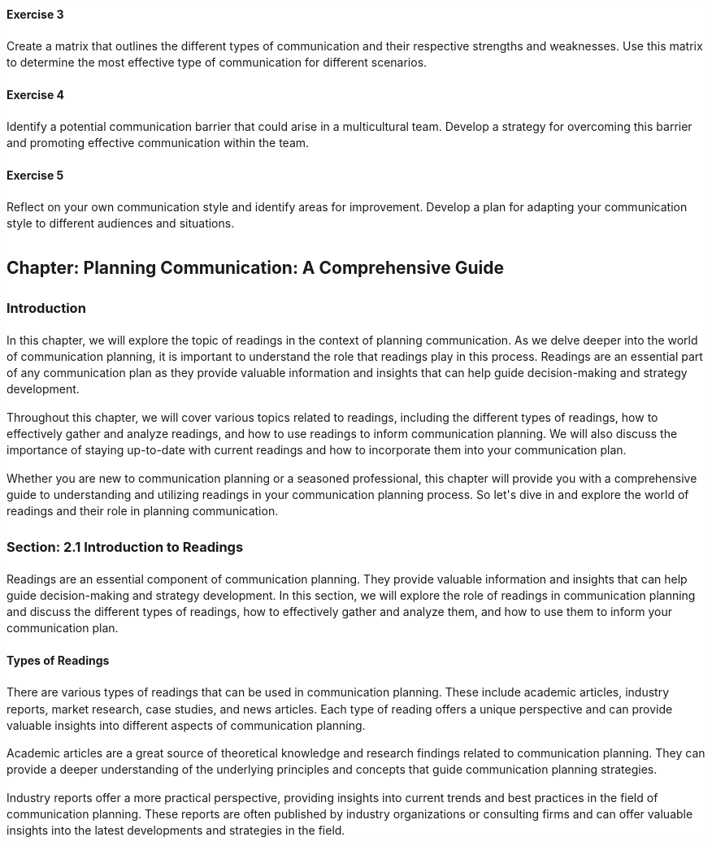 #### Exercise 3
Create a matrix that outlines the different types of communication and their respective strengths and weaknesses. Use this matrix to determine the most effective type of communication for different scenarios.

#### Exercise 4
Identify a potential communication barrier that could arise in a multicultural team. Develop a strategy for overcoming this barrier and promoting effective communication within the team.

#### Exercise 5
Reflect on your own communication style and identify areas for improvement. Develop a plan for adapting your communication style to different audiences and situations.


## Chapter: Planning Communication: A Comprehensive Guide

### Introduction

In this chapter, we will explore the topic of readings in the context of planning communication. As we delve deeper into the world of communication planning, it is important to understand the role that readings play in this process. Readings are an essential part of any communication plan as they provide valuable information and insights that can help guide decision-making and strategy development.

Throughout this chapter, we will cover various topics related to readings, including the different types of readings, how to effectively gather and analyze readings, and how to use readings to inform communication planning. We will also discuss the importance of staying up-to-date with current readings and how to incorporate them into your communication plan.

Whether you are new to communication planning or a seasoned professional, this chapter will provide you with a comprehensive guide to understanding and utilizing readings in your communication planning process. So let's dive in and explore the world of readings and their role in planning communication. 


### Section: 2.1 Introduction to Readings

Readings are an essential component of communication planning. They provide valuable information and insights that can help guide decision-making and strategy development. In this section, we will explore the role of readings in communication planning and discuss the different types of readings, how to effectively gather and analyze them, and how to use them to inform your communication plan.

#### Types of Readings

There are various types of readings that can be used in communication planning. These include academic articles, industry reports, market research, case studies, and news articles. Each type of reading offers a unique perspective and can provide valuable insights into different aspects of communication planning.

Academic articles are a great source of theoretical knowledge and research findings related to communication planning. They can provide a deeper understanding of the underlying principles and concepts that guide communication planning strategies.

Industry reports offer a more practical perspective, providing insights into current trends and best practices in the field of communication planning. These reports are often published by industry organizations or consulting firms and can offer valuable insights into the latest developments and strategies in the field.
